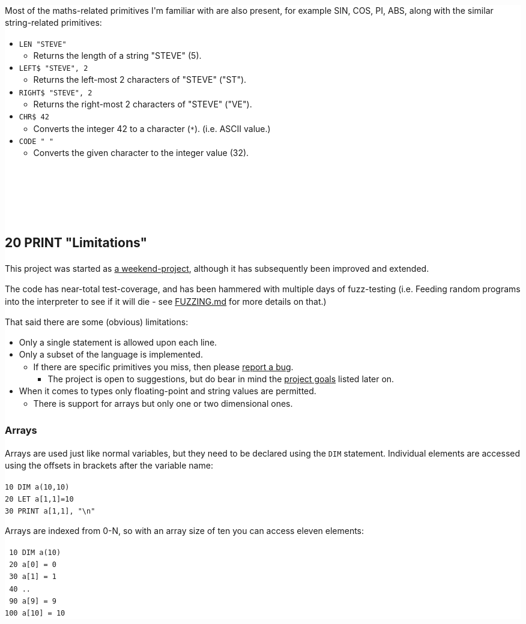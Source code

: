 Most of the maths-related primitives I'm familiar with are also present, for example SIN, COS, PI, ABS, along with the similar string-related primitives:

* `LEN "STEVE"`
  * Returns the length of a string "STEVE" (5).
* `LEFT$ "STEVE", 2`
  * Returns the left-most 2 characters of "STEVE" ("ST").
* `RIGHT$ "STEVE", 2`
  * Returns the right-most 2 characters of "STEVE" ("VE").
* `CHR$ 42`
  * Converts the integer 42 to a character (`*`).  (i.e. ASCII value.)
* `CODE " "`
  * Converts the given character to the integer value (32).

<br />
<br />
<br />
<br />

## 20 PRINT "Limitations"

This project was started as [a weekend-project](https://blog.steve.fi/so_i_wrote_a_basic_basic.html), although it has subsequently been improved and extended.

The code has near-total test-coverage, and has been hammered with multiple days of fuzz-testing (i.e. Feeding random programs into the interpreter to see if it will die - see [FUZZING.md](FUZZING.md) for more details on that.)

That said there are some (obvious) limitations:

* Only a single statement is allowed upon each line.
* Only a subset of the language is implemented.
  * If there are specific primitives you miss, then please [report a bug](https://github.com/skx/gobasic/issues/).
    * The project is open to suggestions, but do bear in mind the [project goals]((#100-print-project-goals--links)) listed later on.
* When it comes to types only floating-point and string values are permitted.
  * There is support for arrays but only one or two dimensional ones.

### Arrays

Arrays are used just like normal variables, but they need to be declared using the `DIM` statement.   Individual elements are accessed using the offsets in brackets after the variable name:

    10 DIM a(10,10)
    20 LET a[1,1]=10
    30 PRINT a[1,1], "\n"

Arrays are indexed from 0-N, so with an array size of ten you can access eleven
elements:

     10 DIM a(10)
     20 a[0] = 0
     30 a[1] = 1
     40 ..
     90 a[9] = 9
    100 a[10] = 10
